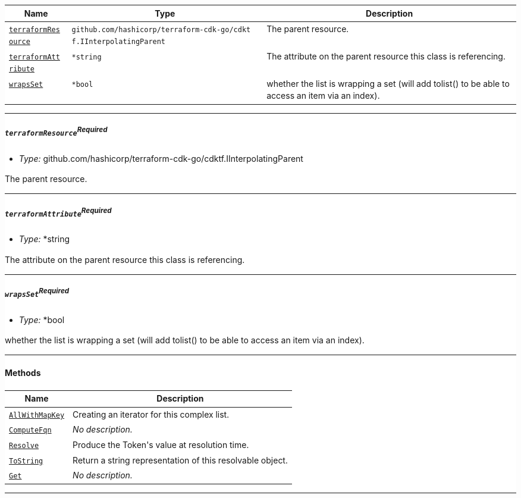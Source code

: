 | **Name** | **Type** | **Description** |
| --- | --- | --- |
| <code><a href="#@cdktf/provider-opentelekomcloud.dataOpentelekomcloudTaurusdbMysqlFlavorsV3.DataOpentelekomcloudTaurusdbMysqlFlavorsV3FlavorsList.Initializer.parameter.terraformResource">terraformResource</a></code> | <code>github.com/hashicorp/terraform-cdk-go/cdktf.IInterpolatingParent</code> | The parent resource. |
| <code><a href="#@cdktf/provider-opentelekomcloud.dataOpentelekomcloudTaurusdbMysqlFlavorsV3.DataOpentelekomcloudTaurusdbMysqlFlavorsV3FlavorsList.Initializer.parameter.terraformAttribute">terraformAttribute</a></code> | <code>*string</code> | The attribute on the parent resource this class is referencing. |
| <code><a href="#@cdktf/provider-opentelekomcloud.dataOpentelekomcloudTaurusdbMysqlFlavorsV3.DataOpentelekomcloudTaurusdbMysqlFlavorsV3FlavorsList.Initializer.parameter.wrapsSet">wrapsSet</a></code> | <code>*bool</code> | whether the list is wrapping a set (will add tolist() to be able to access an item via an index). |

---

##### `terraformResource`<sup>Required</sup> <a name="terraformResource" id="@cdktf/provider-opentelekomcloud.dataOpentelekomcloudTaurusdbMysqlFlavorsV3.DataOpentelekomcloudTaurusdbMysqlFlavorsV3FlavorsList.Initializer.parameter.terraformResource"></a>

- *Type:* github.com/hashicorp/terraform-cdk-go/cdktf.IInterpolatingParent

The parent resource.

---

##### `terraformAttribute`<sup>Required</sup> <a name="terraformAttribute" id="@cdktf/provider-opentelekomcloud.dataOpentelekomcloudTaurusdbMysqlFlavorsV3.DataOpentelekomcloudTaurusdbMysqlFlavorsV3FlavorsList.Initializer.parameter.terraformAttribute"></a>

- *Type:* *string

The attribute on the parent resource this class is referencing.

---

##### `wrapsSet`<sup>Required</sup> <a name="wrapsSet" id="@cdktf/provider-opentelekomcloud.dataOpentelekomcloudTaurusdbMysqlFlavorsV3.DataOpentelekomcloudTaurusdbMysqlFlavorsV3FlavorsList.Initializer.parameter.wrapsSet"></a>

- *Type:* *bool

whether the list is wrapping a set (will add tolist() to be able to access an item via an index).

---

#### Methods <a name="Methods" id="Methods"></a>

| **Name** | **Description** |
| --- | --- |
| <code><a href="#@cdktf/provider-opentelekomcloud.dataOpentelekomcloudTaurusdbMysqlFlavorsV3.DataOpentelekomcloudTaurusdbMysqlFlavorsV3FlavorsList.allWithMapKey">AllWithMapKey</a></code> | Creating an iterator for this complex list. |
| <code><a href="#@cdktf/provider-opentelekomcloud.dataOpentelekomcloudTaurusdbMysqlFlavorsV3.DataOpentelekomcloudTaurusdbMysqlFlavorsV3FlavorsList.computeFqn">ComputeFqn</a></code> | *No description.* |
| <code><a href="#@cdktf/provider-opentelekomcloud.dataOpentelekomcloudTaurusdbMysqlFlavorsV3.DataOpentelekomcloudTaurusdbMysqlFlavorsV3FlavorsList.resolve">Resolve</a></code> | Produce the Token's value at resolution time. |
| <code><a href="#@cdktf/provider-opentelekomcloud.dataOpentelekomcloudTaurusdbMysqlFlavorsV3.DataOpentelekomcloudTaurusdbMysqlFlavorsV3FlavorsList.toString">ToString</a></code> | Return a string representation of this resolvable object. |
| <code><a href="#@cdktf/provider-opentelekomcloud.dataOpentelekomcloudTaurusdbMysqlFlavorsV3.DataOpentelekomcloudTaurusdbMysqlFlavorsV3FlavorsList.get">Get</a></code> | *No description.* |

---